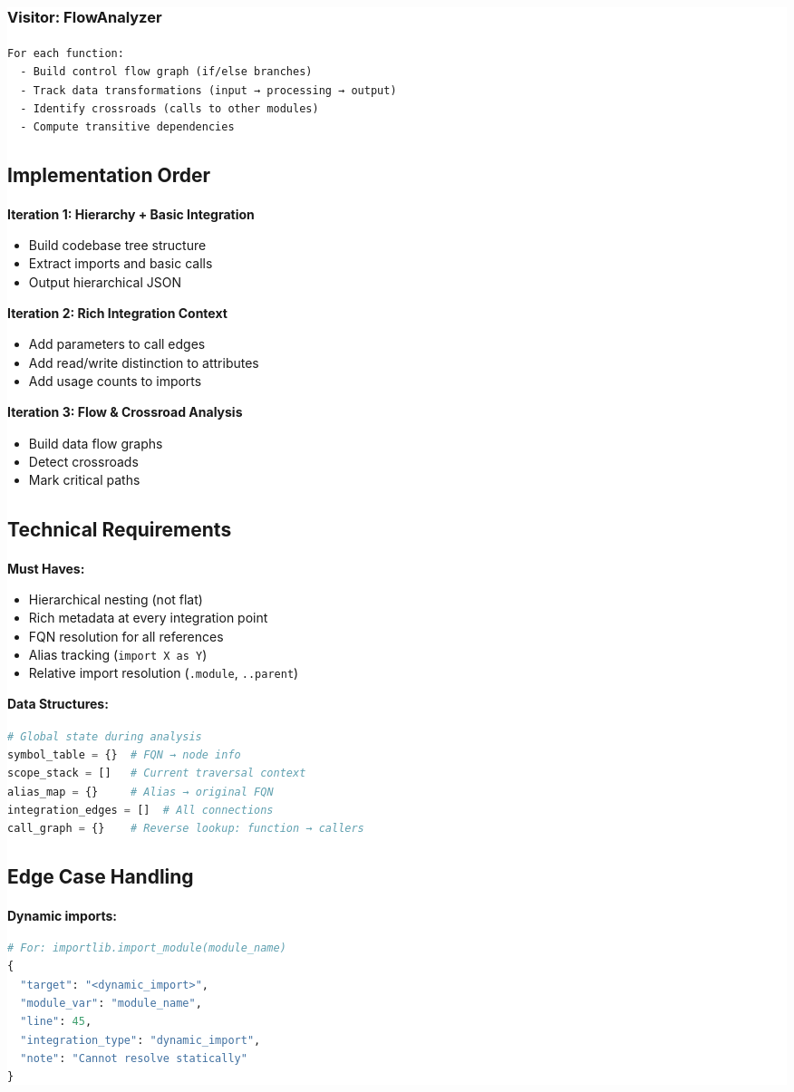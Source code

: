 ### Visitor: FlowAnalyzer
```
For each function:
  - Build control flow graph (if/else branches)
  - Track data transformations (input → processing → output)
  - Identify crossroads (calls to other modules)
  - Compute transitive dependencies
```

## Implementation Order

**Iteration 1: Hierarchy + Basic Integration**
- Build codebase tree structure
- Extract imports and basic calls
- Output hierarchical JSON

**Iteration 2: Rich Integration Context**
- Add parameters to call edges
- Add read/write distinction to attributes
- Add usage counts to imports

**Iteration 3: Flow & Crossroad Analysis**
- Build data flow graphs
- Detect crossroads
- Mark critical paths

## Technical Requirements

**Must Haves:**
- Hierarchical nesting (not flat)
- Rich metadata at every integration point
- FQN resolution for all references
- Alias tracking (`import X as Y`)
- Relative import resolution (`.module`, `..parent`)

**Data Structures:**
```python
# Global state during analysis
symbol_table = {}  # FQN → node info
scope_stack = []   # Current traversal context
alias_map = {}     # Alias → original FQN
integration_edges = []  # All connections
call_graph = {}    # Reverse lookup: function → callers
```

## Edge Case Handling

**Dynamic imports:**
```python
# For: importlib.import_module(module_name)
{
  "target": "<dynamic_import>",
  "module_var": "module_name",
  "line": 45,
  "integration_type": "dynamic_import",
  "note": "Cannot resolve statically"
}
```
